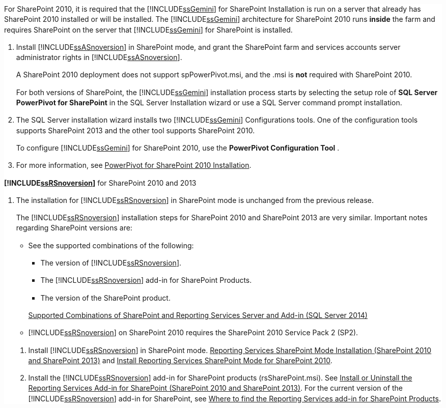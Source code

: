  For SharePoint 2010, it is required that the [!INCLUDE[ssGemini](../../includes/ssgemini-md.md)] for SharePoint Installation is run on a server that already has SharePoint 2010 installed or will be installed. The [!INCLUDE[ssGemini](../../includes/ssgemini-md.md)] architecture for SharePoint 2010 runs **inside** the farm and requires SharePoint on the server that [!INCLUDE[ssGemini](../../includes/ssgemini-md.md)] for SharePoint is installed.  
  
1.  Install [!INCLUDE[ssASnoversion](../../includes/ssasnoversion-md.md)] in SharePoint mode, and grant the SharePoint farm and services accounts server administrator rights in [!INCLUDE[ssASnoversion](../../includes/ssasnoversion-md.md)].  
  
     A SharePoint 2010 deployment does not support spPowerPivot.msi, and the .msi is **not** required with SharePoint 2010.  
  
     For both versions of SharePoint, the [!INCLUDE[ssGemini](../../includes/ssgemini-md.md)] installation process starts by selecting the setup role of **SQL Server PowerPivot for SharePoint** in the SQL Server Installation wizard or use a SQL Server command prompt installation.  
  
2.  The SQL Server installation wizard installs two [!INCLUDE[ssGemini](../../includes/ssgemini-md.md)] Configurations tools. One of the configuration tools supports SharePoint 2013 and the other tool supports SharePoint 2010.  
  
     To configure [!INCLUDE[ssGemini](../../includes/ssgemini-md.md)] for SharePoint 2010, use the **PowerPivot Configuration Tool** .  
  
3.  For more information, see [PowerPivot for SharePoint 2010 Installation](../../../2014/sql-server/install/powerpivot-for-sharepoint-2010-installation.md).  
  
 **[!INCLUDE[ssRSnoversion](../../includes/ssrsnoversion-md.md)]**  for SharePoint 2010 and 2013  
  
1.  The installation for [!INCLUDE[ssRSnoversion](../../includes/ssrsnoversion-md.md)] in SharePoint mode is unchanged from the previous release.  
  
     The [!INCLUDE[ssRSnoversion](../../includes/ssrsnoversion-md.md)] installation steps for SharePoint 2010 and SharePoint 2013 are very similar. Important notes regarding SharePoint versions are:  
  
    -   See the supported combinations of the following:  
  
        -   The version of [!INCLUDE[ssRSnoversion](../../includes/ssrsnoversion-md.md)].  
  
        -   The [!INCLUDE[ssRSnoversion](../../includes/ssrsnoversion-md.md)] add-in for SharePoint Products.  
  
        -   The version of the SharePoint product.  
  
         [Supported Combinations of SharePoint and Reporting Services Server and Add-in &#40;SQL Server 2014&#41;](../../reporting-services/install-windows/supported-combinations-of-sharepoint-and-reporting-services-server.md)  
  
    -   [!INCLUDE[ssRSnoversion](../../includes/ssrsnoversion-md.md)] on SharePoint 2010 requires the SharePoint 2010 Service Pack 2 (SP2).  
  
    1.  Install [!INCLUDE[ssRSnoversion](../../includes/ssrsnoversion-md.md)] in SharePoint mode. [Reporting Services SharePoint Mode Installation &#40;SharePoint 2010 and SharePoint 2013&#41;](../../reporting-services/install-windows/install-reporting-services-sharepoint-mode.md) and [Install Reporting Services SharePoint Mode for SharePoint 2010](../../../2014/sql-server/install/install-reporting-services-sharepoint-mode-for-sharepoint-2010.md).  
  
    2.  Install the [!INCLUDE[ssRSnoversion](../../includes/ssrsnoversion-md.md)] add-in for SharePoint products (rsSharePoint.msi). See [Install or Uninstall the Reporting Services Add-in for SharePoint &#40;SharePoint 2010 and SharePoint 2013&#41;](../../reporting-services/install-windows/install-or-uninstall-the-reporting-services-add-in-for-sharepoint.md). For the current version of the [!INCLUDE[ssRSnoversion](../../includes/ssrsnoversion-md.md)] add-in for SharePoint, see [Where to find the Reporting Services add-in for SharePoint Products](../../reporting-services/install-windows/where-to-find-the-reporting-services-add-in-for-sharepoint-products.md).  
  